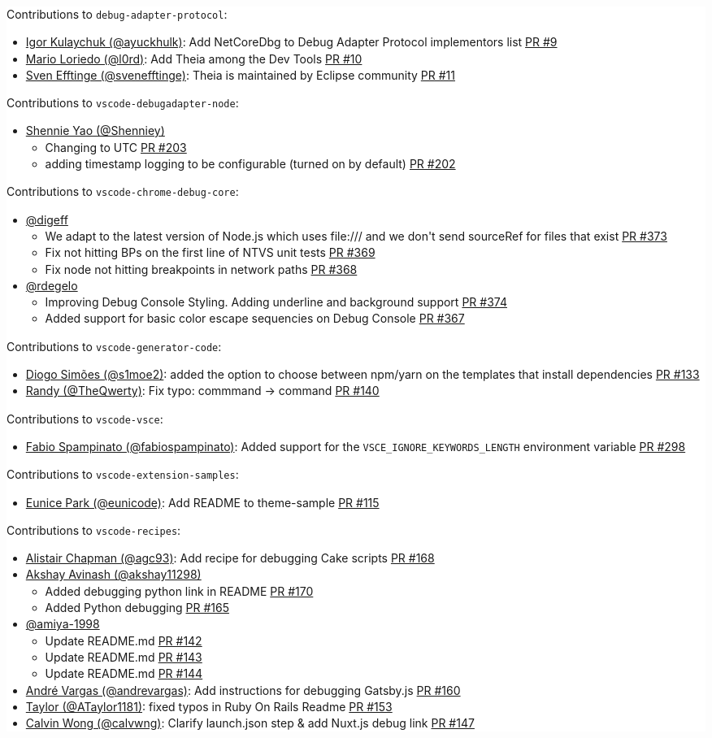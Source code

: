 Contributions to `debug-adapter-protocol`:

* [Igor Kulaychuk (@ayuckhulk)](HTTPS://github.com/ayuckhulk): Add NetCoreDbg to Debug Adapter Protocol implementors list [PR #9](HTTPS://github.com/microsoft/debug-adapter-protocol/pull/9)
* [Mario Loriedo (@l0rd)](HTTPS://github.com/l0rd): Add Theia among the Dev Tools [PR #10](HTTPS://github.com/microsoft/debug-adapter-protocol/pull/10)
* [Sven Efftinge (@svenefftinge)](HTTPS://github.com/svenefftinge): Theia is maintained by Eclipse community [PR #11](HTTPS://github.com/microsoft/debug-adapter-protocol/pull/11)

Contributions to `vscode-debugadapter-node`:

* [Shennie Yao (@Shenniey)](HTTPS://github.com/Shenniey)
  * Changing to UTC [PR #203](HTTPS://github.com/microsoft/vscode-debugadapter-node/pull/203)
  * adding timestamp logging to be configurable (turned on by default) [PR #202](HTTPS://github.com/microsoft/vscode-debugadapter-node/pull/202)

Contributions to `vscode-chrome-debug-core`:

* [@digeff](HTTPS://github.com/digeff)
  * We adapt to the latest version of Node.js which uses file:/// and we don't send sourceRef for files that exist [PR #373](HTTPS://github.com/microsoft/vscode-chrome-debug-core/pull/373)
  * Fix not hitting BPs on the first line of NTVS unit tests [PR #369](HTTPS://github.com/microsoft/vscode-chrome-debug-core/pull/369)
  * Fix node not hitting breakpoints in network paths [PR #368](HTTPS://github.com/microsoft/vscode-chrome-debug-core/pull/368)
* [@rdegelo](HTTPS://github.com/rdegelo)
  * Improving Debug Console Styling. Adding underline and background support [PR #374](HTTPS://github.com/microsoft/vscode-chrome-debug-core/pull/374)
  * Added support for basic color escape sequencies on Debug Console [PR #367](HTTPS://github.com/microsoft/vscode-chrome-debug-core/pull/367)

Contributions to `vscode-generator-code`:

* [Diogo Simões (@s1moe2)](HTTPS://github.com/s1moe2): added the option to choose between npm/yarn on the templates that install dependencies [PR #133](HTTPS://github.com/microsoft/vscode-generator-code/pull/133)
* [Randy (@TheQwerty)](HTTPS://github.com/TheQwerty): Fix typo: commmand -> command [PR #140](HTTPS://github.com/microsoft/vscode-generator-code/pull/140)

Contributions to `vscode-vsce`:

* [Fabio Spampinato (@fabiospampinato)](HTTPS://github.com/fabiospampinato): Added support for the `VSCE_IGNORE_KEYWORDS_LENGTH` environment variable [PR #298](HTTPS://github.com/microsoft/vscode-vsce/pull/298)

Contributions to `vscode-extension-samples`:

* [Eunice Park (@eunicode)](HTTPS://github.com/eunicode): Add README to theme-sample [PR #115](HTTPS://github.com/microsoft/vscode-extension-samples/pull/115)

Contributions to `vscode-recipes`:

* [Alistair Chapman (@agc93)](HTTPS://github.com/agc93): Add recipe for debugging Cake scripts [PR #168](HTTPS://github.com/microsoft/vscode-recipes/pull/168)
* [Akshay Avinash (@akshay11298)](HTTPS://github.com/akshay11298)
  * Added debugging python link in README [PR #170](HTTPS://github.com/microsoft/vscode-recipes/pull/170)
  * Added Python debugging [PR #165](HTTPS://github.com/microsoft/vscode-recipes/pull/165)
* [@amiya-1998](HTTPS://github.com/amiya-1998)
  * Update README.md [PR #142](HTTPS://github.com/microsoft/vscode-recipes/pull/142)
  * Update README.md [PR #143](HTTPS://github.com/microsoft/vscode-recipes/pull/143)
  * Update README.md [PR #144](HTTPS://github.com/microsoft/vscode-recipes/pull/144)
* [André Vargas (@andrevargas)](HTTPS://github.com/andrevargas): Add instructions for debugging Gatsby.js [PR #160](HTTPS://github.com/microsoft/vscode-recipes/pull/160)
* [Taylor (@ATaylor1181)](HTTPS://github.com/ATaylor1181): fixed typos in Ruby On Rails Readme [PR #153](HTTPS://github.com/microsoft/vscode-recipes/pull/153)
* [Calvin Wong (@calvwng)](HTTPS://github.com/calvwng): Clarify launch.json step & add Nuxt.js debug link [PR #147](HTTPS://github.com/microsoft/vscode-recipes/pull/147)